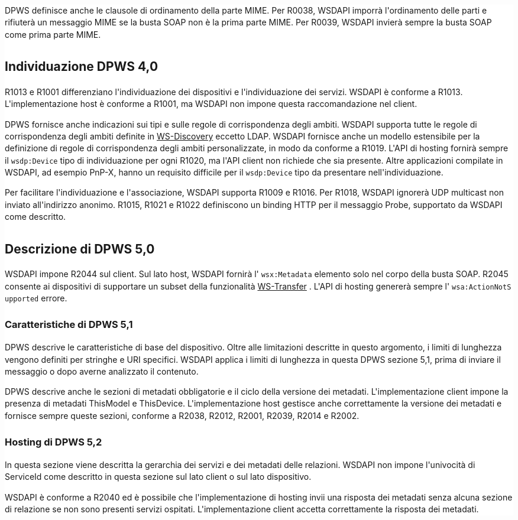 DPWS definisce anche le clausole di ordinamento della parte MIME. Per R0038, WSDAPI imporrà l'ordinamento delle parti e rifiuterà un messaggio MIME se la busta SOAP non è la prima parte MIME. Per R0039, WSDAPI invierà sempre la busta SOAP come prima parte MIME.

## <a name="dpws-40-discovery"></a>Individuazione DPWS 4,0

R1013 e R1001 differenziano l'individuazione dei dispositivi e l'individuazione dei servizi. WSDAPI è conforme a R1013. L'implementazione host è conforme a R1001, ma WSDAPI non impone questa raccomandazione nel client.

DPWS fornisce anche indicazioni sui tipi e sulle regole di corrispondenza degli ambiti. WSDAPI supporta tutte le regole di corrispondenza degli ambiti definite in [WS-Discovery](https://specs.xmlsoap.org/ws/2005/04/discovery/ws-discovery.pdf) eccetto LDAP. WSDAPI fornisce anche un modello estensibile per la definizione di regole di corrispondenza degli ambiti personalizzate, in modo da conforme a R1019. L'API di hosting fornirà sempre il `wsdp:Device` tipo di individuazione per ogni R1020, ma l'API client non richiede che sia presente. Altre applicazioni compilate in WSDAPI, ad esempio PnP-X, hanno un requisito difficile per il `wsdp:Device` tipo da presentare nell'individuazione.

Per facilitare l'individuazione e l'associazione, WSDAPI supporta R1009 e R1016. Per R1018, WSDAPI ignorerà UDP multicast non inviato all'indirizzo anonimo. R1015, R1021 e R1022 definiscono un binding HTTP per il messaggio Probe, supportato da WSDAPI come descritto.

## <a name="dpws-50-description"></a>Descrizione di DPWS 5,0

WSDAPI impone R2044 sul client. Sul lato host, WSDAPI fornirà l' `wsx:Metadata` elemento solo nel corpo della busta SOAP. R2045 consente ai dispositivi di supportare un subset della funzionalità [WS-Transfer](https://specs.xmlsoap.org/ws/2004/09/transfer/WS-Transfer.pdf) . L'API di hosting genererà sempre l' `wsa:ActionNotSupported` errore.

### <a name="dpws-51-characteristics"></a>Caratteristiche di DPWS 5,1

DPWS descrive le caratteristiche di base del dispositivo. Oltre alle limitazioni descritte in questo argomento, i limiti di lunghezza vengono definiti per stringhe e URI specifici. WSDAPI applica i limiti di lunghezza in questa DPWS sezione 5,1, prima di inviare il messaggio o dopo averne analizzato il contenuto.

DPWS descrive anche le sezioni di metadati obbligatorie e il ciclo della versione dei metadati. L'implementazione client impone la presenza di metadati ThisModel e ThisDevice. L'implementazione host gestisce anche correttamente la versione dei metadati e fornisce sempre queste sezioni, conforme a R2038, R2012, R2001, R2039, R2014 e R2002.

### <a name="dpws-52-hosting"></a>Hosting di DPWS 5,2

In questa sezione viene descritta la gerarchia dei servizi e dei metadati delle relazioni. WSDAPI non impone l'univocità di ServiceId come descritto in questa sezione sul lato client o sul lato dispositivo.

WSDAPI è conforme a R2040 ed è possibile che l'implementazione di hosting invii una risposta dei metadati senza alcuna sezione di relazione se non sono presenti servizi ospitati. L'implementazione client accetta correttamente la risposta dei metadati.

